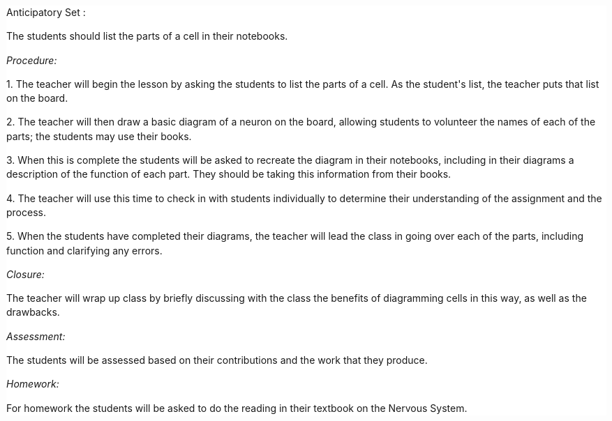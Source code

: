    Anticipatory Set
  </i>
  :
 </p>
<p>
  The students should list the parts of a cell in their notebooks.
 </p>
<p>
  <i>
   Procedure:
  </i>
 </p>
<p>
  1. The teacher will begin the lesson by asking the students to list the parts of a cell. As the student's list, the teacher puts that list on the board.
 </p>
 <p>
  2. The teacher will then draw a basic diagram of a neuron on the board, allowing students to volunteer the names of each of the parts; the students may use their books.
 </p>
 <p>
  3. When this is complete the students will be asked to recreate the diagram in their notebooks, including in their diagrams a description of the function of each part. They should be taking this information from their books.
 </p>
 <p>
  4. The teacher will use this time to check in with students individually to determine their understanding of the assignment and the process.
 </p>
 <p>
  5. When the students have completed their diagrams, the teacher will lead the class in going over each of the parts, including function and clarifying any errors.
 </p>
<p>
  <i>
   Closure:
  </i>
 </p>
<p>
  The teacher will wrap up class by briefly discussing with the class the benefits of diagramming cells in this way, as well as the drawbacks.
 </p>
<p>
  <i>
   Assessment:
  </i>
 </p>
<p>
  The students will be assessed based on their contributions and the work that they produce.
 </p>
<p>
  <i>
   Homework:
  </i>
 </p>
<p>
  For homework the students will be asked to do the reading in their textbook on the Nervous System.
 </p>
